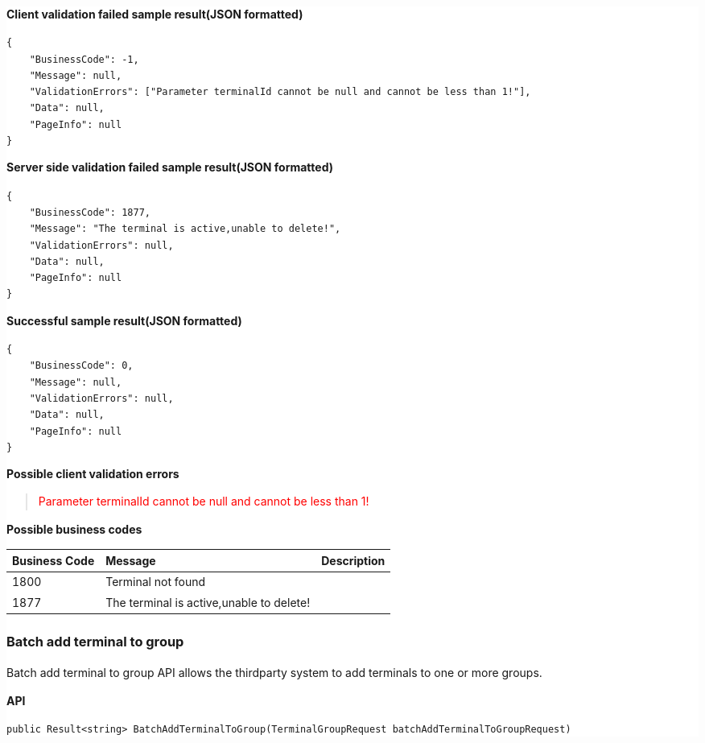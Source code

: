 **Client validation failed sample result(JSON formatted)**

```
{
	"BusinessCode": -1,
	"Message": null,
	"ValidationErrors": ["Parameter terminalId cannot be null and cannot be less than 1!"],
	"Data": null,
	"PageInfo": null
}
```

**Server side validation failed sample result(JSON formatted)**

```
{
	"BusinessCode": 1877,
	"Message": "The terminal is active,unable to delete!",
	"ValidationErrors": null,
	"Data": null,
	"PageInfo": null
}
```

**Successful sample result(JSON formatted)**

```
{
	"BusinessCode": 0,
	"Message": null,
	"ValidationErrors": null,
	"Data": null,
	"PageInfo": null
}
```

**Possible client validation errors**

> <font color=red>Parameter terminalId cannot be null and cannot be less than 1!</font>  

**Possible business codes**

|Business Code|Message|Description|
|:--|:--|:--|
|1800|Terminal not found|&nbsp;|
|1877|The terminal is active,unable to delete!|&nbsp;|



### Batch add terminal to group  

Batch add terminal to group API allows the thirdparty system to add terminals to one or more groups.

**API**

```
public Result<string> BatchAddTerminalToGroup(TerminalGroupRequest batchAddTerminalToGroupRequest)
```
